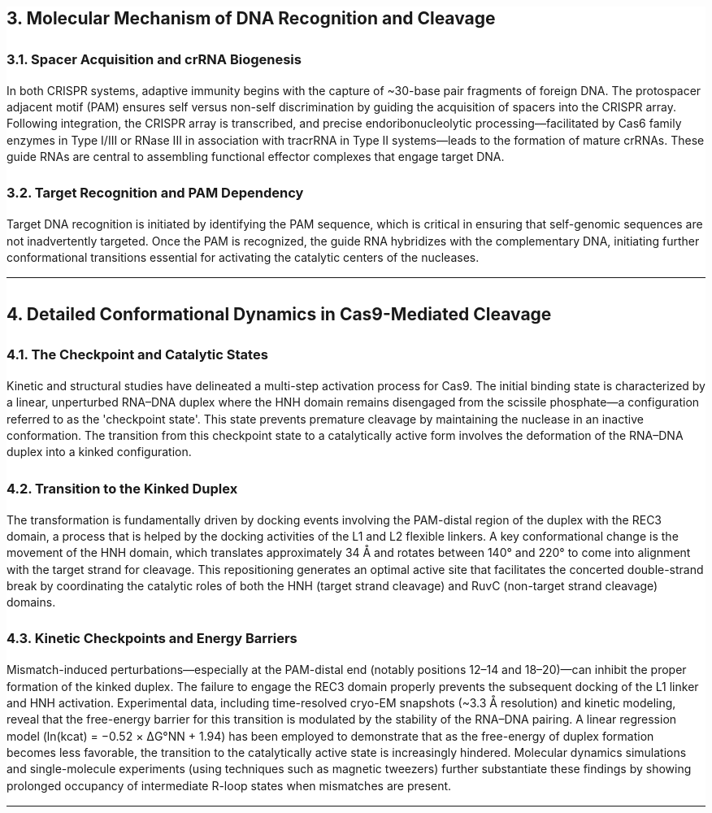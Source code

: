 
## 3. Molecular Mechanism of DNA Recognition and Cleavage

### 3.1. Spacer Acquisition and crRNA Biogenesis

In both CRISPR systems, adaptive immunity begins with the capture of ~30-base pair fragments of foreign DNA. The protospacer adjacent motif (PAM) ensures self versus non-self discrimination by guiding the acquisition of spacers into the CRISPR array. Following integration, the CRISPR array is transcribed, and precise endoribonucleolytic processing—facilitated by Cas6 family enzymes in Type I/III or RNase III in association with tracrRNA in Type II systems—leads to the formation of mature crRNAs. These guide RNAs are central to assembling functional effector complexes that engage target DNA.

### 3.2. Target Recognition and PAM Dependency

Target DNA recognition is initiated by identifying the PAM sequence, which is critical in ensuring that self-genomic sequences are not inadvertently targeted. Once the PAM is recognized, the guide RNA hybridizes with the complementary DNA, initiating further conformational transitions essential for activating the catalytic centers of the nucleases.

---

## 4. Detailed Conformational Dynamics in Cas9-Mediated Cleavage

### 4.1. The Checkpoint and Catalytic States

Kinetic and structural studies have delineated a multi-step activation process for Cas9. The initial binding state is characterized by a linear, unperturbed RNA–DNA duplex where the HNH domain remains disengaged from the scissile phosphate—a configuration referred to as the 'checkpoint state'. This state prevents premature cleavage by maintaining the nuclease in an inactive conformation. The transition from this checkpoint state to a catalytically active form involves the deformation of the RNA–DNA duplex into a kinked configuration.

### 4.2. Transition to the Kinked Duplex

The transformation is fundamentally driven by docking events involving the PAM-distal region of the duplex with the REC3 domain, a process that is helped by the docking activities of the L1 and L2 flexible linkers. A key conformational change is the movement of the HNH domain, which translates approximately 34 Å and rotates between 140° and 220° to come into alignment with the target strand for cleavage. This repositioning generates an optimal active site that facilitates the concerted double-strand break by coordinating the catalytic roles of both the HNH (target strand cleavage) and RuvC (non-target strand cleavage) domains.

### 4.3. Kinetic Checkpoints and Energy Barriers

Mismatch-induced perturbations—especially at the PAM-distal end (notably positions 12–14 and 18–20)—can inhibit the proper formation of the kinked duplex. The failure to engage the REC3 domain properly prevents the subsequent docking of the L1 linker and HNH activation. Experimental data, including time-resolved cryo-EM snapshots (~3.3 Å resolution) and kinetic modeling, reveal that the free-energy barrier for this transition is modulated by the stability of the RNA–DNA pairing. A linear regression model (ln(kcat) = −0.52 × ΔG°NN + 1.94) has been employed to demonstrate that as the free-energy of duplex formation becomes less favorable, the transition to the catalytically active state is increasingly hindered. Molecular dynamics simulations and single-molecule experiments (using techniques such as magnetic tweezers) further substantiate these findings by showing prolonged occupancy of intermediate R-loop states when mismatches are present.

---